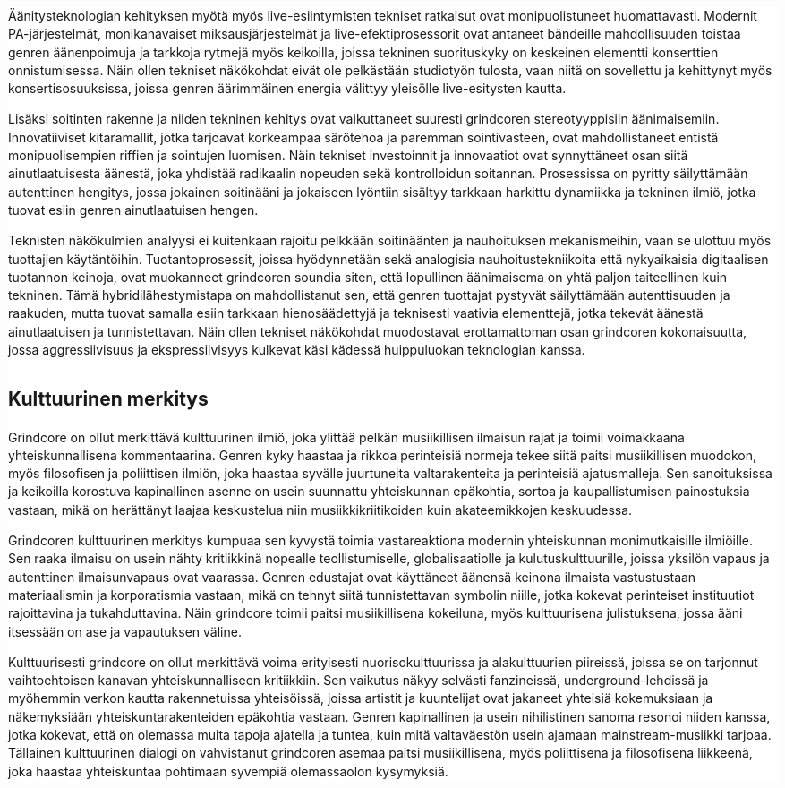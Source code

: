 Äänitysteknologian kehityksen myötä myös live-esiintymisten tekniset ratkaisut ovat monipuolistuneet huomattavasti. Modernit PA-järjestelmät, monikanavaiset miksausjärjestelmät ja live-efektiprosessorit ovat antaneet bändeille mahdollisuuden toistaa genren äänenpoimuja ja tarkkoja rytmejä myös keikoilla, joissa tekninen suorituskyky on keskeinen elementti konserttien onnistumisessa. Näin ollen tekniset näkökohdat eivät ole pelkästään studiotyön tulosta, vaan niitä on sovellettu ja kehittynyt myös konsertisosuuksissa, joissa genren äärimmäinen energia välittyy yleisölle live-esitysten kautta.

Lisäksi soitinten rakenne ja niiden tekninen kehitys ovat vaikuttaneet suuresti grindcoren stereotyyppisiin äänimaisemiin. Innovatiiviset kitaramallit, jotka tarjoavat korkeampaa särötehoa ja paremman sointivasteen, ovat mahdollistaneet entistä monipuolisempien riffien ja sointujen luomisen. Näin tekniset investoinnit ja innovaatiot ovat synnyttäneet osan siitä ainutlaatuisesta äänestä, joka yhdistää radikaalin nopeuden sekä kontrolloidun soitannan. Prosessissa on pyritty säilyttämään autenttinen hengitys, jossa jokainen soitinääni ja jokaiseen lyöntiin sisältyy tarkkaan harkittu dynamiikka ja tekninen ilmiö, jotka tuovat esiin genren ainutlaatuisen hengen. 

Teknisten näkökulmien analyysi ei kuitenkaan rajoitu pelkkään soitinäänten ja nauhoituksen mekanismeihin, vaan se ulottuu myös tuottajien käytäntöihin. Tuotantoprosessit, joissa hyödynnetään sekä analogisia nauhoitustekniikoita että nykyaikaisia digitaalisen tuotannon keinoja, ovat muokanneet grindcoren soundia siten, että lopullinen äänimaisema on yhtä paljon taiteellinen kuin tekninen. Tämä hybridilähestymistapa on mahdollistanut sen, että genren tuottajat pystyvät säilyttämään autenttisuuden ja raakuden, mutta tuovat samalla esiin tarkkaan hienosäädettyjä ja teknisesti vaativia elementtejä, jotka tekevät äänestä ainutlaatuisen ja tunnistettavan. Näin ollen tekniset näkökohdat muodostavat erottamattoman osan grindcoren kokonaisuutta, jossa aggressiivisuus ja ekspressiivisyys kulkevat käsi kädessä huippuluokan teknologian kanssa.


## Kulttuurinen merkitys

Grindcore on ollut merkittävä kulttuurinen ilmiö, joka ylittää pelkän musiikillisen ilmaisun rajat ja toimii voimakkaana yhteiskunnallisena kommentaarina. Genren kyky haastaa ja rikkoa perinteisiä normeja tekee siitä paitsi musiikillisen muodokon, myös filosofisen ja poliittisen ilmiön, joka haastaa syvälle juurtuneita valtarakenteita ja perinteisiä ajatusmalleja. Sen sanoituksissa ja keikoilla korostuva kapinallinen asenne on usein suunnattu yhteiskunnan epäkohtia, sortoa ja kaupallistumisen painostuksia vastaan, mikä on herättänyt laajaa keskustelua niin musiikkikriitikoiden kuin akateemikkojen keskuudessa.  

Grindcoren kulttuurinen merkitys kumpuaa sen kyvystä toimia vastareaktiona modernin yhteiskunnan monimutkaisille ilmiöille. Sen raaka ilmaisu on usein nähty kritiikkinä nopealle teollistumiselle, globalisaatiolle ja kulutuskulttuurille, joissa yksilön vapaus ja autenttinen ilmaisunvapaus ovat vaarassa. Genren edustajat ovat käyttäneet äänensä keinona ilmaista vastustustaan materiaalismin ja korporatismia vastaan, mikä on tehnyt siitä tunnistettavan symbolin niille, jotka kokevat perinteiset instituutiot rajoittavina ja tukahduttavina. Näin grindcore toimii paitsi musiikillisena kokeiluna, myös kulttuurisena julistuksena, jossa ääni itsessään on ase ja vapautuksen väline.

Kulttuurisesti grindcore on ollut merkittävä voima erityisesti nuorisokulttuurissa ja alakulttuurien piireissä, joissa se on tarjonnut vaihtoehtoisen kanavan yhteiskunnalliseen kritiikkiin. Sen vaikutus näkyy selvästi fanzineissä, underground-lehdissä ja myöhemmin verkon kautta rakennetuissa yhteisöissä, joissa artistit ja kuuntelijat ovat jakaneet yhteisiä kokemuksiaan ja näkemyksiään yhteiskuntarakenteiden epäkohtia vastaan. Genren kapinallinen ja usein nihilistinen sanoma resonoi niiden kanssa, jotka kokevat, että on olemassa muita tapoja ajatella ja tuntea, kuin mitä valtaväestön usein ajamaan mainstream-musiikki tarjoaa. Tällainen kulttuurinen dialogi on vahvistanut grindcoren asemaa paitsi musiikillisena, myös poliittisena ja filosofisena liikkeenä, joka haastaa yhteiskuntaa pohtimaan syvempiä olemassaolon kysymyksiä.
